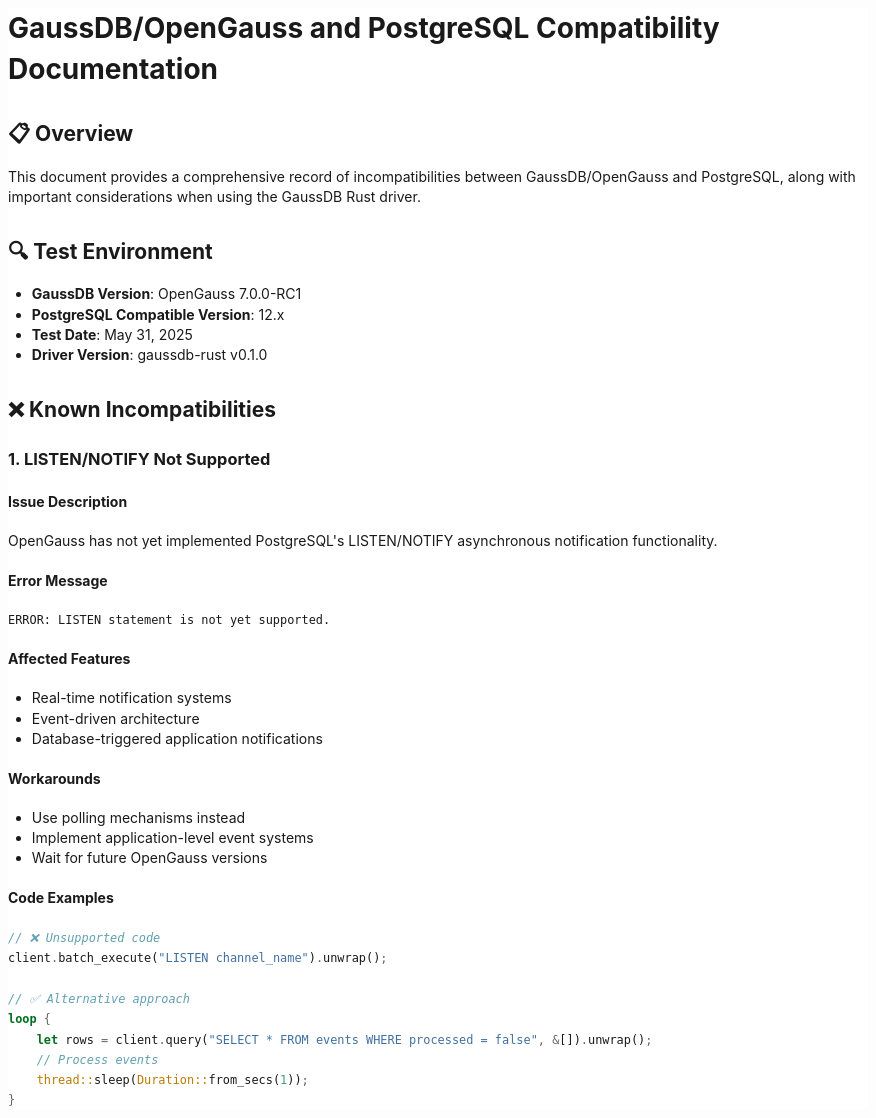 # GaussDB/OpenGauss and PostgreSQL Compatibility Documentation

## 📋 **Overview**

This document provides a comprehensive record of incompatibilities between GaussDB/OpenGauss and PostgreSQL, along with important considerations when using the GaussDB Rust driver.

## 🔍 **Test Environment**

- **GaussDB Version**: OpenGauss 7.0.0-RC1
- **PostgreSQL Compatible Version**: 12.x
- **Test Date**: May 31, 2025
- **Driver Version**: gaussdb-rust v0.1.0

## ❌ **Known Incompatibilities**

### 1. **LISTEN/NOTIFY Not Supported**

#### **Issue Description**
OpenGauss has not yet implemented PostgreSQL's LISTEN/NOTIFY asynchronous notification functionality.

#### **Error Message**
```
ERROR: LISTEN statement is not yet supported.
```

#### **Affected Features**
- Real-time notification systems
- Event-driven architecture
- Database-triggered application notifications

#### **Workarounds**
- Use polling mechanisms instead
- Implement application-level event systems
- Wait for future OpenGauss versions

#### **Code Examples**
```rust
// ❌ Unsupported code
client.batch_execute("LISTEN channel_name").unwrap();

// ✅ Alternative approach
loop {
    let rows = client.query("SELECT * FROM events WHERE processed = false", &[]).unwrap();
    // Process events
    thread::sleep(Duration::from_secs(1));
}
```
